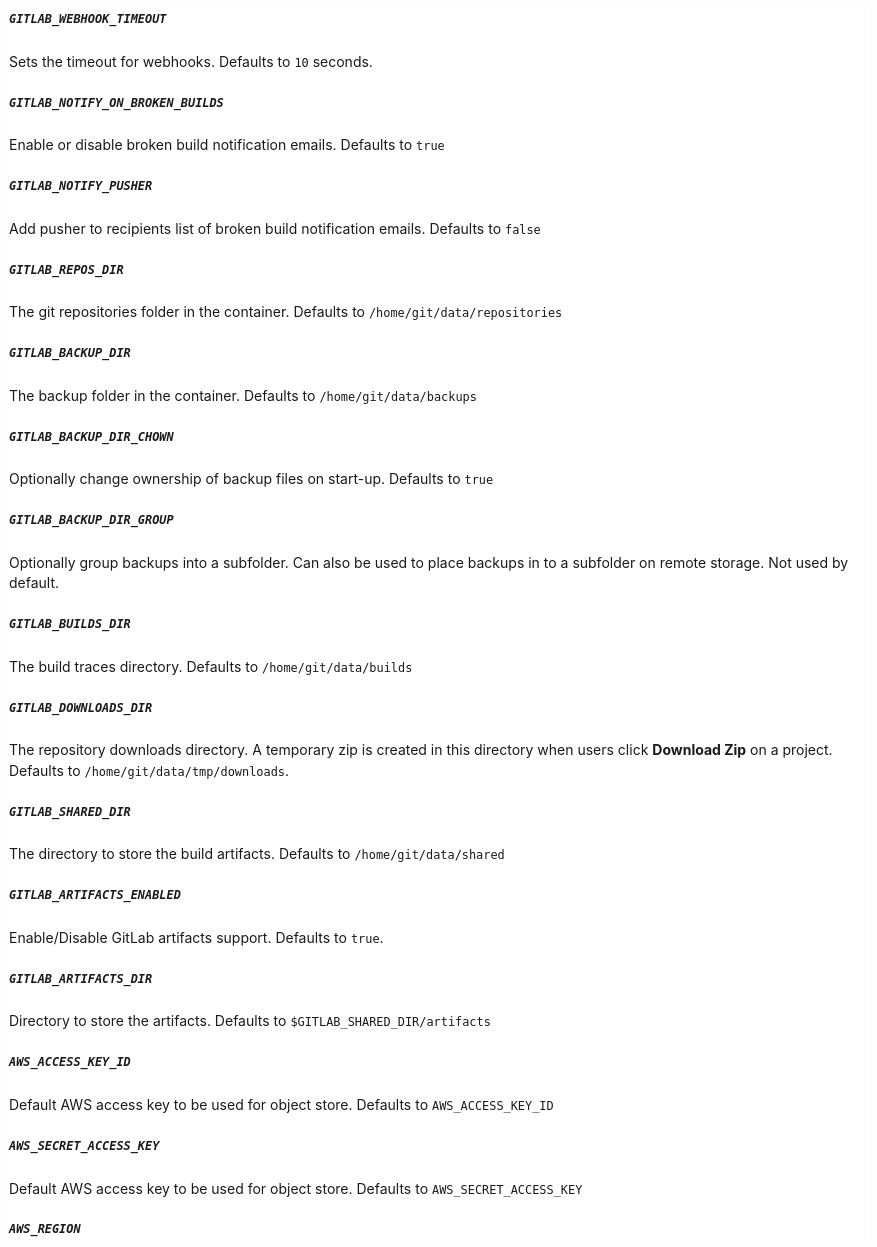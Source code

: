 ##### `GITLAB_WEBHOOK_TIMEOUT`

Sets the timeout for webhooks. Defaults to `10` seconds.

##### `GITLAB_NOTIFY_ON_BROKEN_BUILDS`

Enable or disable broken build notification emails. Defaults to `true`

##### `GITLAB_NOTIFY_PUSHER`

Add pusher to recipients list of broken build notification emails. Defaults to `false`

##### `GITLAB_REPOS_DIR`

The git repositories folder in the container. Defaults to `/home/git/data/repositories`

##### `GITLAB_BACKUP_DIR`

The backup folder in the container. Defaults to `/home/git/data/backups`

##### `GITLAB_BACKUP_DIR_CHOWN`

Optionally change ownership of backup files on start-up. Defaults to `true`

##### `GITLAB_BACKUP_DIR_GROUP`

Optionally group backups into a subfolder. Can also be used to place backups in to a subfolder on remote storage. Not used by default.

##### `GITLAB_BUILDS_DIR`

The build traces directory. Defaults to `/home/git/data/builds`

##### `GITLAB_DOWNLOADS_DIR`

The repository downloads directory. A temporary zip is created in this directory when users click **Download Zip** on a project. Defaults to `/home/git/data/tmp/downloads`.

##### `GITLAB_SHARED_DIR`

The directory to store the build artifacts. Defaults to `/home/git/data/shared`

##### `GITLAB_ARTIFACTS_ENABLED`

Enable/Disable GitLab artifacts support. Defaults to `true`.

##### `GITLAB_ARTIFACTS_DIR`

Directory to store the artifacts. Defaults to `$GITLAB_SHARED_DIR/artifacts`

##### `AWS_ACCESS_KEY_ID`

Default AWS access key to be used for object store. Defaults to `AWS_ACCESS_KEY_ID`

##### `AWS_SECRET_ACCESS_KEY`

Default AWS access key to be used for object store. Defaults to `AWS_SECRET_ACCESS_KEY`

##### `AWS_REGION`
